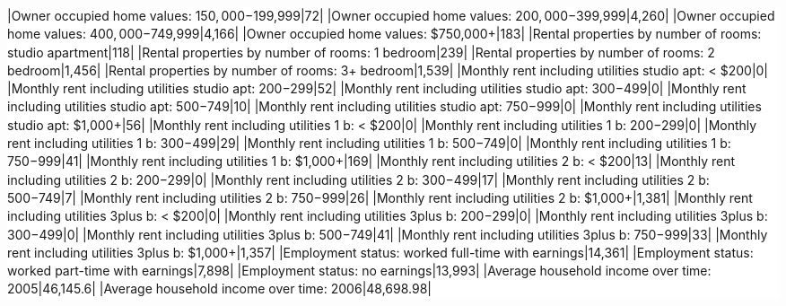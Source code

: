 |Owner occupied home values: $150,000-$199,999|72|
|Owner occupied home values: $200,000-$399,999|4,260|
|Owner occupied home values: $400,000-$749,999|4,166|
|Owner occupied home values: $750,000+|183|
|Rental properties by number of rooms: studio apartment|118|
|Rental properties by number of rooms: 1 bedroom|239|
|Rental properties by number of rooms: 2 bedroom|1,456|
|Rental properties by number of rooms: 3+ bedroom|1,539|
|Monthly rent including utilities studio apt: < $200|0|
|Monthly rent including utilities studio apt: $200-$299|52|
|Monthly rent including utilities studio apt: $300-$499|0|
|Monthly rent including utilities studio apt: $500-$749|10|
|Monthly rent including utilities studio apt: $750-$999|0|
|Monthly rent including utilities studio apt: $1,000+|56|
|Monthly rent including utilities 1 b: < $200|0|
|Monthly rent including utilities 1 b: $200-$299|0|
|Monthly rent including utilities 1 b: $300-$499|29|
|Monthly rent including utilities 1 b: $500-$749|0|
|Monthly rent including utilities 1 b: $750-$999|41|
|Monthly rent including utilities 1 b: $1,000+|169|
|Monthly rent including utilities 2 b: < $200|13|
|Monthly rent including utilities 2 b: $200-$299|0|
|Monthly rent including utilities 2 b: $300-$499|17|
|Monthly rent including utilities 2 b: $500-$749|7|
|Monthly rent including utilities 2 b: $750-$999|26|
|Monthly rent including utilities 2 b: $1,000+|1,381|
|Monthly rent including utilities 3plus b: < $200|0|
|Monthly rent including utilities 3plus b: $200-$299|0|
|Monthly rent including utilities 3plus b: $300-$499|0|
|Monthly rent including utilities 3plus b: $500-$749|41|
|Monthly rent including utilities 3plus b: $750-$999|33|
|Monthly rent including utilities 3plus b: $1,000+|1,357|
|Employment status: worked full-time with earnings|14,361|
|Employment status: worked part-time with earnings|7,898|
|Employment status: no earnings|13,993|
|Average household income over time: 2005|46,145.6|
|Average household income over time: 2006|48,698.98|